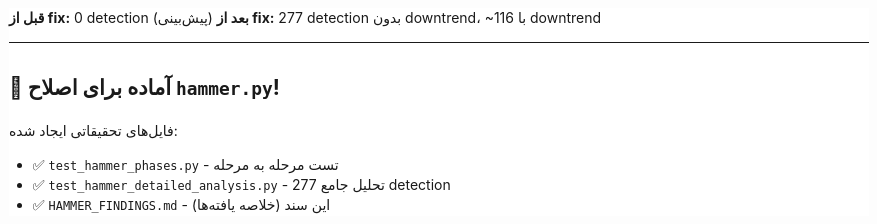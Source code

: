 **قبل از fix:** 0 detection (پیش‌بینی)
**بعد از fix:** 277 detection بدون downtrend، ~116 با downtrend

---

## 🚀 آماده برای اصلاح `hammer.py`!

فایل‌های تحقیقاتی ایجاد شده:
- ✅ `test_hammer_phases.py` - تست مرحله به مرحله
- ✅ `test_hammer_detailed_analysis.py` - تحلیل جامع 277 detection
- ✅ `HAMMER_FINDINGS.md` - این سند (خلاصه یافته‌ها)
